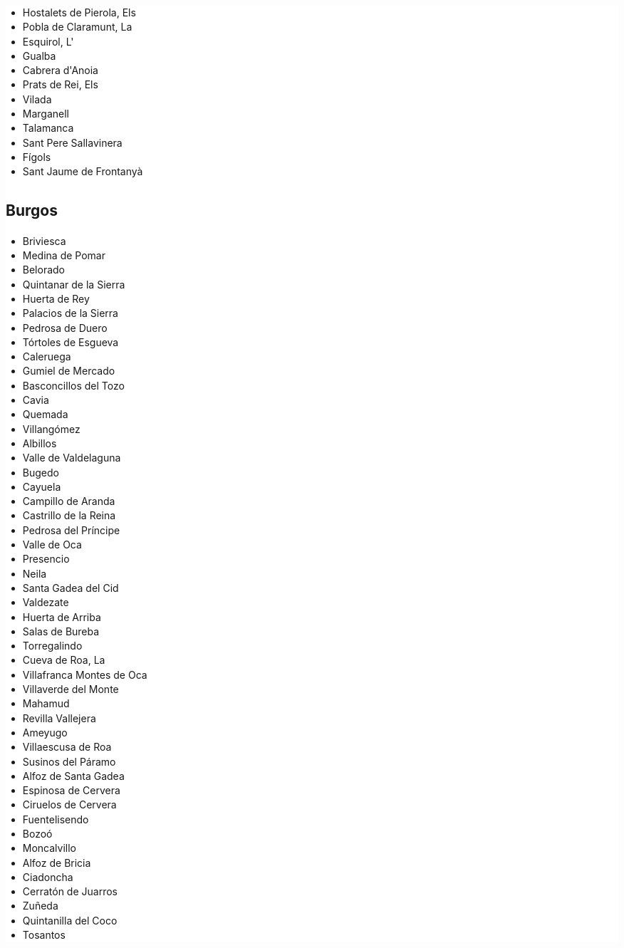 - Hostalets de Pierola, Els
- Pobla de Claramunt, La
- Esquirol, L'
- Gualba
- Cabrera d'Anoia
- Prats de Rei, Els
- Vilada
- Marganell
- Talamanca
- Sant Pere Sallavinera
- Fígols
- Sant Jaume de Frontanyà
## Burgos
- Briviesca
- Medina de Pomar
- Belorado
- Quintanar de la Sierra
- Huerta de Rey
- Palacios de la Sierra
- Pedrosa de Duero
- Tórtoles de Esgueva
- Caleruega
- Gumiel de Mercado
- Basconcillos del Tozo
- Cavia
- Quemada
- Villangómez
- Albillos
- Valle de Valdelaguna
- Bugedo
- Cayuela
- Campillo de Aranda
- Castrillo de la Reina
- Pedrosa del Príncipe
- Valle de Oca
- Presencio
- Neila
- Santa Gadea del Cid
- Valdezate
- Huerta de Arriba
- Salas de Bureba
- Torregalindo
- Cueva de Roa, La
- Villafranca Montes de Oca
- Villaverde del Monte
- Mahamud
- Revilla Vallejera
- Ameyugo
- Villaescusa de Roa
- Susinos del Páramo
- Alfoz de Santa Gadea
- Espinosa de Cervera
- Ciruelos de Cervera
- Fuentelisendo
- Bozoó
- Moncalvillo
- Alfoz de Bricia
- Ciadoncha
- Cerratón de Juarros
- Zuñeda
- Quintanilla del Coco
- Tosantos